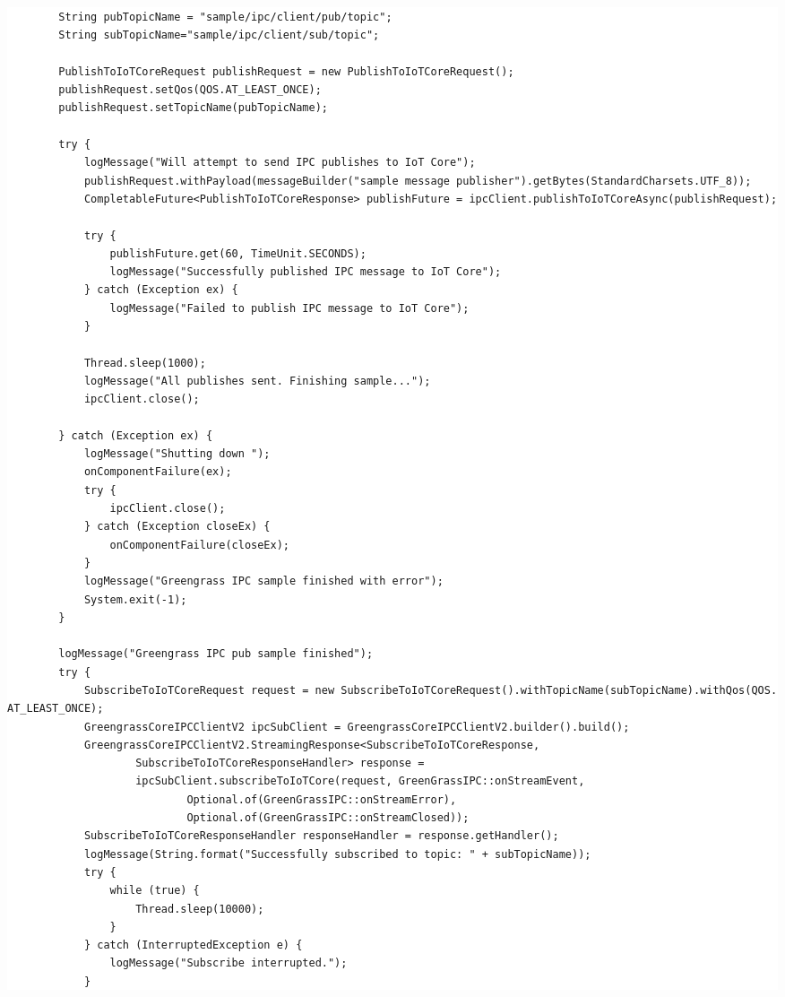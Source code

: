             String pubTopicName = "sample/ipc/client/pub/topic";
            String subTopicName="sample/ipc/client/sub/topic";

            PublishToIoTCoreRequest publishRequest = new PublishToIoTCoreRequest();
            publishRequest.setQos(QOS.AT_LEAST_ONCE);
            publishRequest.setTopicName(pubTopicName);

            try {
                logMessage("Will attempt to send IPC publishes to IoT Core");
                publishRequest.withPayload(messageBuilder("sample message publisher").getBytes(StandardCharsets.UTF_8));
                CompletableFuture<PublishToIoTCoreResponse> publishFuture = ipcClient.publishToIoTCoreAsync(publishRequest);

                try {
                    publishFuture.get(60, TimeUnit.SECONDS);
                    logMessage("Successfully published IPC message to IoT Core");
                } catch (Exception ex) {
                    logMessage("Failed to publish IPC message to IoT Core");
                }

                Thread.sleep(1000);
                logMessage("All publishes sent. Finishing sample...");
                ipcClient.close();

            } catch (Exception ex) {
                logMessage("Shutting down ");
                onComponentFailure(ex);
                try {
                    ipcClient.close();
                } catch (Exception closeEx) {
                    onComponentFailure(closeEx);
                }
                logMessage("Greengrass IPC sample finished with error");
                System.exit(-1);
            }

            logMessage("Greengrass IPC pub sample finished");
            try {
                SubscribeToIoTCoreRequest request = new SubscribeToIoTCoreRequest().withTopicName(subTopicName).withQos(QOS.AT_LEAST_ONCE);
                GreengrassCoreIPCClientV2 ipcSubClient = GreengrassCoreIPCClientV2.builder().build();
                GreengrassCoreIPCClientV2.StreamingResponse<SubscribeToIoTCoreResponse,
                        SubscribeToIoTCoreResponseHandler> response =
                        ipcSubClient.subscribeToIoTCore(request, GreenGrassIPC::onStreamEvent,
                                Optional.of(GreenGrassIPC::onStreamError),
                                Optional.of(GreenGrassIPC::onStreamClosed));
                SubscribeToIoTCoreResponseHandler responseHandler = response.getHandler();
                logMessage(String.format("Successfully subscribed to topic: " + subTopicName));
                try {
                    while (true) {
                        Thread.sleep(10000);
                    }
                } catch (InterruptedException e) {
                    logMessage("Subscribe interrupted.");
                }
